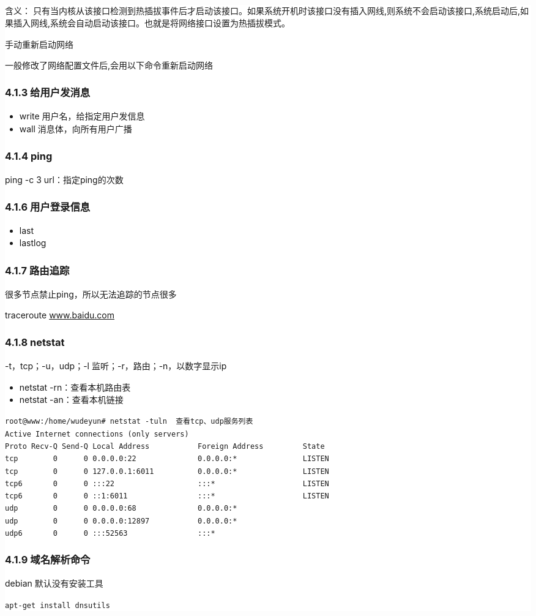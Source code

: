 
含义：
只有当内核从该接口检测到热插拔事件后才启动该接口。如果系统开机时该接口没有插入网线,则系统不会启动该接口,系统启动后,如果插入网线,系统会自动启动该接口。也就是将网络接口设置为热插拔模式。


手动重新启动网络


一般修改了网络配置文件后,会用以下命令重新启动网络
### 4.1.3 给用户发消息

- write 用户名，给指定用户发信息
- wall 消息体，向所有用户广播

### 4.1.4 ping

ping -c 3 url：指定ping的次数

### 4.1.6 用户登录信息

- last
- lastlog

### 4.1.7 路由追踪

很多节点禁止ping，所以无法追踪的节点很多

traceroute www.baidu.com

### 4.1.8 netstat

-t，tcp；-u，udp；-l 监听；-r，路由；-n，以数字显示ip

- netstat -rn：查看本机路由表
- netstat -an：查看本机链接

```
root@www:/home/wudeyun# netstat -tuln  查看tcp、udp服务列表
Active Internet connections (only servers)
Proto Recv-Q Send-Q Local Address           Foreign Address         State      
tcp        0      0 0.0.0.0:22              0.0.0.0:*               LISTEN     
tcp        0      0 127.0.0.1:6011          0.0.0.0:*               LISTEN     
tcp6       0      0 :::22                   :::*                    LISTEN     
tcp6       0      0 ::1:6011                :::*                    LISTEN     
udp        0      0 0.0.0.0:68              0.0.0.0:*                          
udp        0      0 0.0.0.0:12897           0.0.0.0:*                          
udp6       0      0 :::52563                :::*       
```

### 4.1.9 域名解析命令

 debian 默认没有安装工具

```shell
apt-get install dnsutils
```
